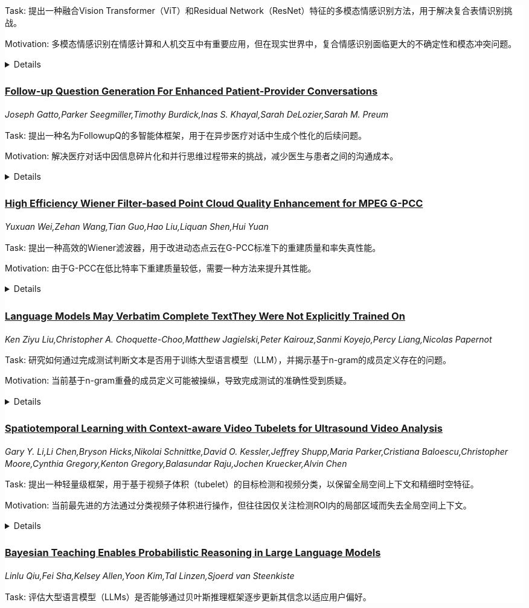 Task: 提出一种融合Vision Transformer（ViT）和Residual Network（ResNet）特征的多模态情感识别方法，用于解决复合表情识别挑战。

Motivation: 多模态情感识别在情感计算和人机交互中有重要应用，但在现实世界中，复合情感识别面临更大的不确定性和模态冲突问题。

<details><summary>Details</summary></details>

### [Follow-up Question Generation For Enhanced Patient-Provider Conversations](https://arxiv.org/abs/2503.17509)
*Joseph Gatto,Parker Seegmiller,Timothy Burdick,Inas S. Khayal,Sarah DeLozier,Sarah M. Preum*

Task: 提出一种名为FollowupQ的多智能体框架，用于在异步医疗对话中生成个性化的后续问题。

Motivation: 解决医疗对话中因信息碎片化和并行思维过程带来的挑战，减少医生与患者之间的沟通成本。

<details><summary>Details</summary></details>

### [High Efficiency Wiener Filter-based Point Cloud Quality Enhancement for MPEG G-PCC](https://arxiv.org/abs/2503.17467)
*Yuxuan Wei,Zehan Wang,Tian Guo,Hao Liu,Liquan Shen,Hui Yuan*

Task: 提出一种高效的Wiener滤波器，用于改进动态点云在G-PCC标准下的重建质量和率失真性能。

Motivation: 由于G-PCC在低比特率下重建质量较低，需要一种方法来提升其性能。

<details><summary>Details</summary></details>

### [Language Models May Verbatim Complete TextThey Were Not Explicitly Trained On](https://arxiv.org/abs/2503.17514)
*Ken Ziyu Liu,Christopher A. Choquette-Choo,Matthew Jagielski,Peter Kairouz,Sanmi Koyejo,Percy Liang,Nicolas Papernot*

Task: 研究如何通过完成测试判断文本是否用于训练大型语言模型（LLM），并揭示基于n-gram的成员定义存在的问题。

Motivation: 当前基于n-gram重叠的成员定义可能被操纵，导致完成测试的准确性受到质疑。

<details><summary>Details</summary></details>

### [Spatiotemporal Learning with Context-aware Video Tubelets for Ultrasound Video Analysis](https://arxiv.org/abs/2503.17475)
*Gary Y. Li,Li Chen,Bryson Hicks,Nikolai Schnittke,David O. Kessler,Jeffrey Shupp,Maria Parker,Cristiana Baloescu,Christopher Moore,Cynthia Gregory,Kenton Gregory,Balasundar Raju,Jochen Kruecker,Alvin Chen*

Task: 提出一种轻量级框架，用于基于视频子体积（tubelet）的目标检测和视频分类，以保留全局空间上下文和精细时空特征。

Motivation: 当前最先进的方法通过分类视频子体积进行操作，但往往因仅关注检测ROI内的局部区域而失去全局空间上下文。

<details><summary>Details</summary></details>

### [Bayesian Teaching Enables Probabilistic Reasoning in Large Language Models](https://arxiv.org/abs/2503.17523)
*Linlu Qiu,Fei Sha,Kelsey Allen,Yoon Kim,Tal Linzen,Sjoerd van Steenkiste*

Task: 评估大型语言模型（LLMs）是否能够通过贝叶斯推理框架逐步更新其信念以适应用户偏好。
